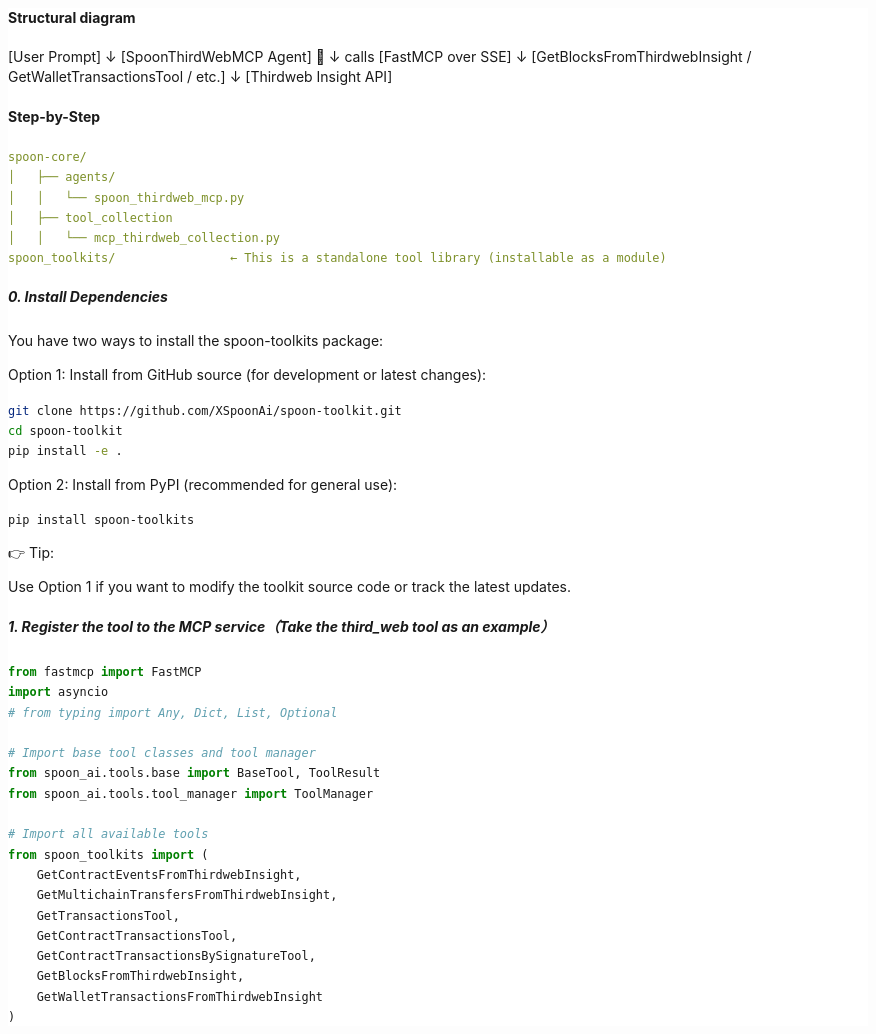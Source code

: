 #### Structural diagram

[User Prompt]
↓
[SpoonThirdWebMCP Agent] 🧠
↓ calls
[FastMCP over SSE]
↓
[GetBlocksFromThirdwebInsight / GetWalletTransactionsTool / etc.]
↓
[Thirdweb Insight API]

#### Step-by-Step

```yaml
spoon-core/
│   ├── agents/
│   │   └── spoon_thirdweb_mcp.py
│   ├── tool_collection
│   │   └── mcp_thirdweb_collection.py
spoon_toolkits/                ← This is a standalone tool library (installable as a module)
```

##### 0. Install Dependencies

You have two ways to install the spoon-toolkits package:

Option 1: Install from GitHub source (for development or latest changes):

```bash
git clone https://github.com/XSpoonAi/spoon-toolkit.git
cd spoon-toolkit
pip install -e .
```

Option 2: Install from PyPI (recommended for general use):

```bash
pip install spoon-toolkits

```

👉 Tip:

Use Option 1 if you want to modify the toolkit source code or track the latest updates.

##### 1. Register the tool to the MCP service（Take the third_web tool as an example）

```python
from fastmcp import FastMCP
import asyncio
# from typing import Any, Dict, List, Optional

# Import base tool classes and tool manager
from spoon_ai.tools.base import BaseTool, ToolResult
from spoon_ai.tools.tool_manager import ToolManager

# Import all available tools
from spoon_toolkits import (
    GetContractEventsFromThirdwebInsight,
    GetMultichainTransfersFromThirdwebInsight,
    GetTransactionsTool,
    GetContractTransactionsTool,
    GetContractTransactionsBySignatureTool,
    GetBlocksFromThirdwebInsight,
    GetWalletTransactionsFromThirdwebInsight
)

```